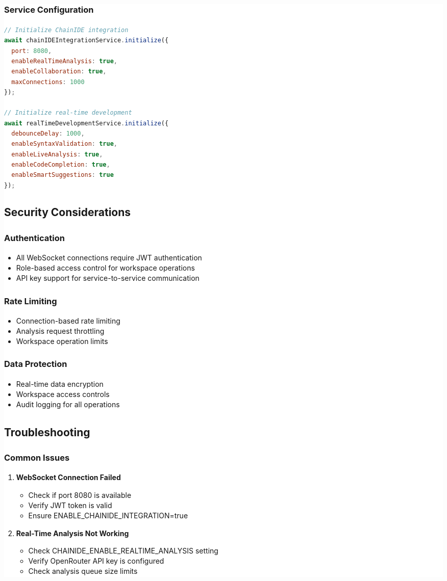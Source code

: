 ### Service Configuration

```javascript
// Initialize ChainIDE integration
await chainIDEIntegrationService.initialize({
  port: 8080,
  enableRealTimeAnalysis: true,
  enableCollaboration: true,
  maxConnections: 1000
});

// Initialize real-time development
await realTimeDevelopmentService.initialize({
  debounceDelay: 1000,
  enableSyntaxValidation: true,
  enableLiveAnalysis: true,
  enableCodeCompletion: true,
  enableSmartSuggestions: true
});
```

## Security Considerations

### Authentication
- All WebSocket connections require JWT authentication
- Role-based access control for workspace operations
- API key support for service-to-service communication

### Rate Limiting
- Connection-based rate limiting
- Analysis request throttling
- Workspace operation limits

### Data Protection
- Real-time data encryption
- Workspace access controls
- Audit logging for all operations

## Troubleshooting

### Common Issues

1. **WebSocket Connection Failed**
   - Check if port 8080 is available
   - Verify JWT token is valid
   - Ensure ENABLE_CHAINIDE_INTEGRATION=true

2. **Real-Time Analysis Not Working**
   - Check CHAINIDE_ENABLE_REALTIME_ANALYSIS setting
   - Verify OpenRouter API key is configured
   - Check analysis queue size limits

